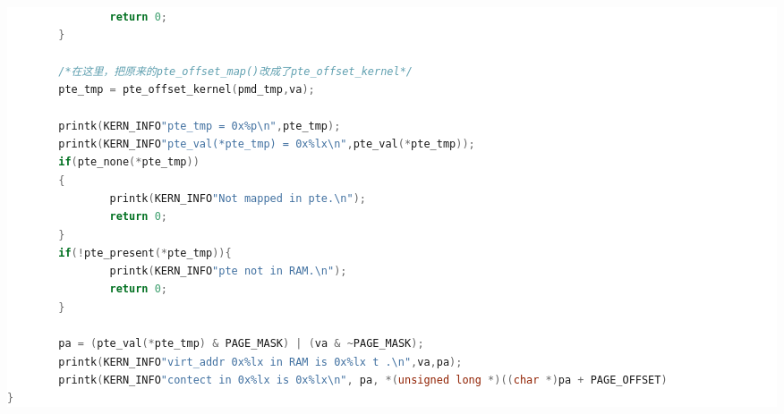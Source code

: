 ```cpp
                return 0;
        }

        /*在这里，把原来的pte_offset_map()改成了pte_offset_kernel*/
        pte_tmp = pte_offset_kernel(pmd_tmp,va);

        printk(KERN_INFO"pte_tmp = 0x%p\n",pte_tmp);
        printk(KERN_INFO"pte_val(*pte_tmp) = 0x%lx\n",pte_val(*pte_tmp));
        if(pte_none(*pte_tmp))
        {
                printk(KERN_INFO"Not mapped in pte.\n");
                return 0;
        }
        if(!pte_present(*pte_tmp)){
                printk(KERN_INFO"pte not in RAM.\n");
                return 0;
        }

        pa = (pte_val(*pte_tmp) & PAGE_MASK) | (va & ~PAGE_MASK);
        printk(KERN_INFO"virt_addr 0x%lx in RAM is 0x%lx t .\n",va,pa);
        printk(KERN_INFO"contect in 0x%lx is 0x%lx\n", pa, *(unsigned long *)((char *)pa + PAGE_OFFSET)
}
```